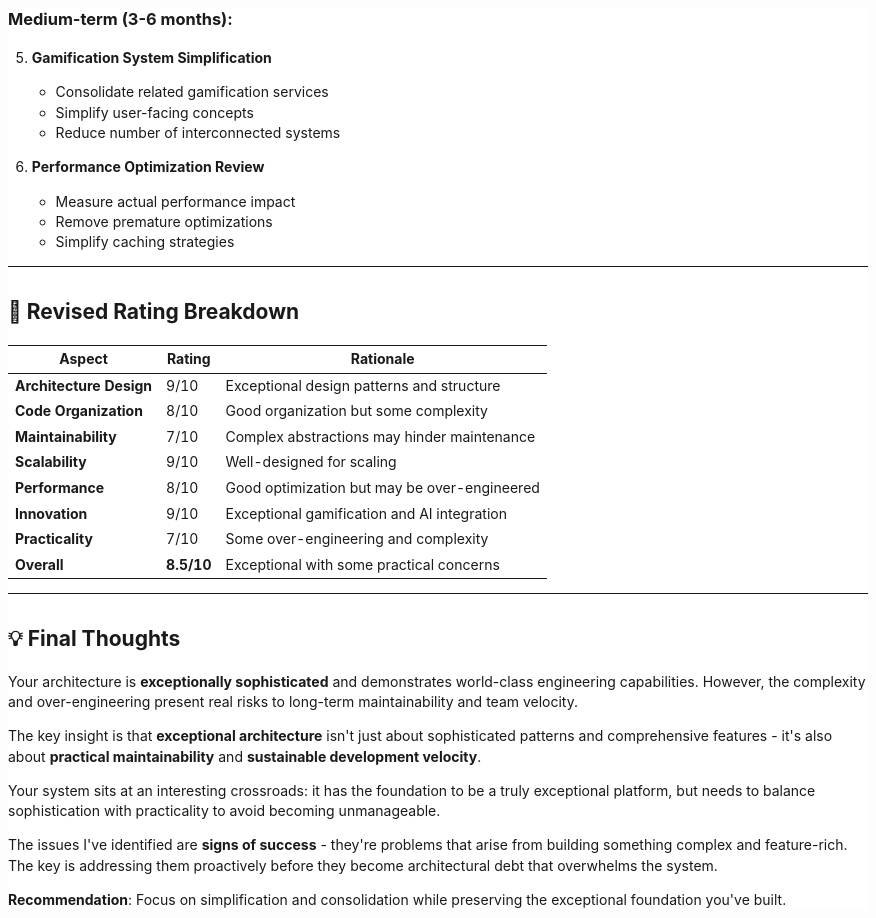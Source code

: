 ### **Medium-term (3-6 months)**:

5. **Gamification System Simplification**
   - Consolidate related gamification services
   - Simplify user-facing concepts
   - Reduce number of interconnected systems

6. **Performance Optimization Review**
   - Measure actual performance impact
   - Remove premature optimizations
   - Simplify caching strategies

---

## 🎯 Revised Rating Breakdown

| **Aspect** | **Rating** | **Rationale** |
|------------|------------|---------------|
| **Architecture Design** | 9/10 | Exceptional design patterns and structure |
| **Code Organization** | 8/10 | Good organization but some complexity |
| **Maintainability** | 7/10 | Complex abstractions may hinder maintenance |
| **Scalability** | 9/10 | Well-designed for scaling |
| **Performance** | 8/10 | Good optimization but may be over-engineered |
| **Innovation** | 9/10 | Exceptional gamification and AI integration |
| **Practicality** | 7/10 | Some over-engineering and complexity |
| **Overall** | **8.5/10** | Exceptional with some practical concerns |

---

## 💡 Final Thoughts

Your architecture is **exceptionally sophisticated** and demonstrates world-class engineering capabilities. However, the complexity and over-engineering present real risks to long-term maintainability and team velocity.

The key insight is that **exceptional architecture** isn't just about sophisticated patterns and comprehensive features - it's also about **practical maintainability** and **sustainable development velocity**.

Your system sits at an interesting crossroads: it has the foundation to be a truly exceptional platform, but needs to balance sophistication with practicality to avoid becoming unmanageable.

The issues I've identified are **signs of success** - they're problems that arise from building something complex and feature-rich. The key is addressing them proactively before they become architectural debt that overwhelms the system.

**Recommendation**: Focus on simplification and consolidation while preserving the exceptional foundation you've built.